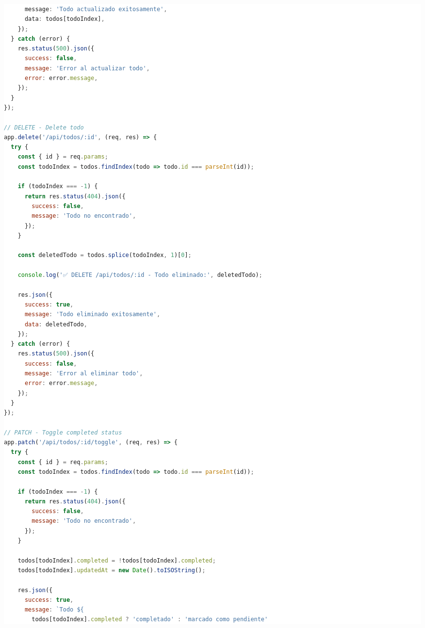 ```javascript
      message: 'Todo actualizado exitosamente',
      data: todos[todoIndex],
    });
  } catch (error) {
    res.status(500).json({
      success: false,
      message: 'Error al actualizar todo',
      error: error.message,
    });
  }
});

// DELETE - Delete todo
app.delete('/api/todos/:id', (req, res) => {
  try {
    const { id } = req.params;
    const todoIndex = todos.findIndex(todo => todo.id === parseInt(id));

    if (todoIndex === -1) {
      return res.status(404).json({
        success: false,
        message: 'Todo no encontrado',
      });
    }

    const deletedTodo = todos.splice(todoIndex, 1)[0];

    console.log('✅ DELETE /api/todos/:id - Todo eliminado:', deletedTodo);

    res.json({
      success: true,
      message: 'Todo eliminado exitosamente',
      data: deletedTodo,
    });
  } catch (error) {
    res.status(500).json({
      success: false,
      message: 'Error al eliminar todo',
      error: error.message,
    });
  }
});

// PATCH - Toggle completed status
app.patch('/api/todos/:id/toggle', (req, res) => {
  try {
    const { id } = req.params;
    const todoIndex = todos.findIndex(todo => todo.id === parseInt(id));

    if (todoIndex === -1) {
      return res.status(404).json({
        success: false,
        message: 'Todo no encontrado',
      });
    }

    todos[todoIndex].completed = !todos[todoIndex].completed;
    todos[todoIndex].updatedAt = new Date().toISOString();

    res.json({
      success: true,
      message: `Todo ${
        todos[todoIndex].completed ? 'completado' : 'marcado como pendiente'
```